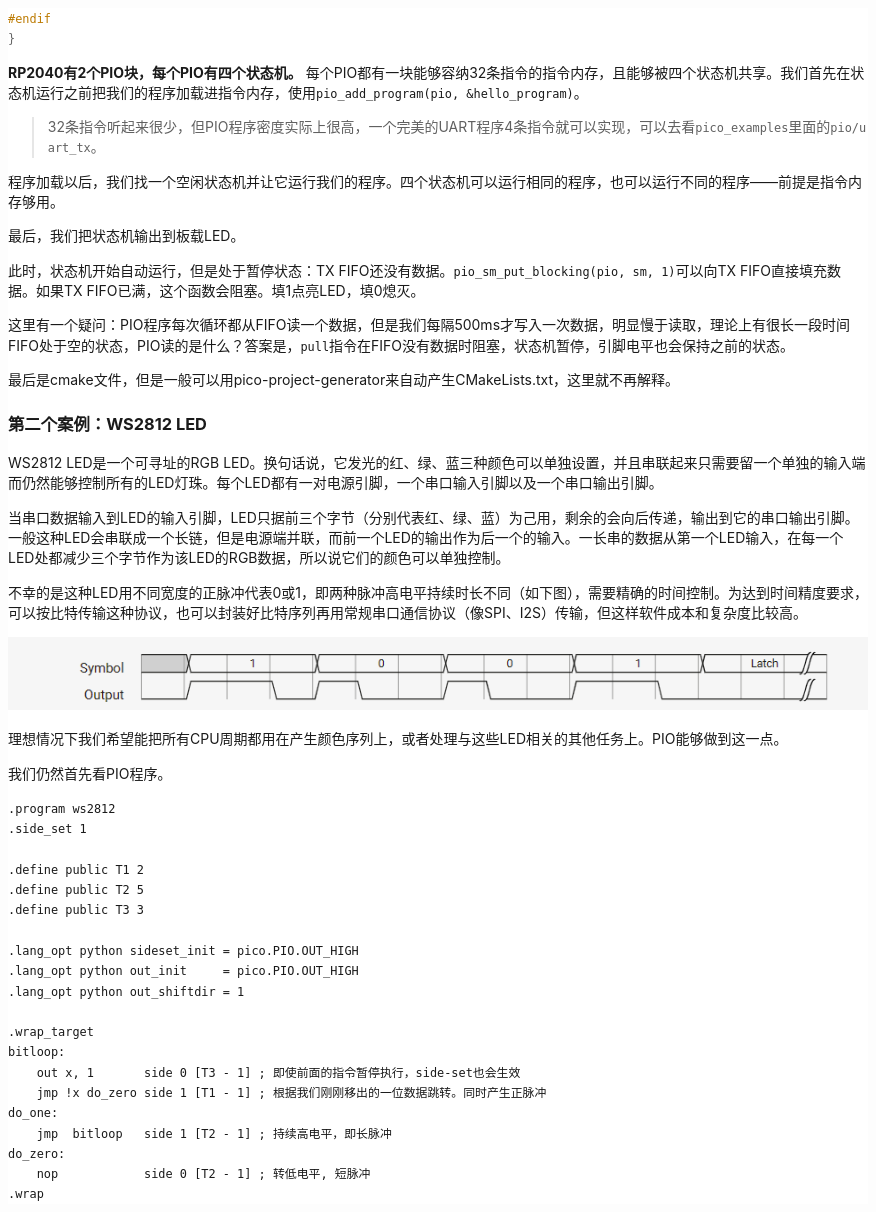 ```c
#endif
}
```

**RP2040有2个PIO块，每个PIO有四个状态机。** 每个PIO都有一块能够容纳32条指令的指令内存，且能够被四个状态机共享。我们首先在状态机运行之前把我们的程序加载进指令内存，使用`pio_add_program(pio, &hello_program)`。

> 32条指令听起来很少，但PIO程序密度实际上很高，一个完美的UART程序4条指令就可以实现，可以去看`pico_examples`里面的`pio/uart_tx`。

程序加载以后，我们找一个空闲状态机并让它运行我们的程序。四个状态机可以运行相同的程序，也可以运行不同的程序——前提是指令内存够用。

最后，我们把状态机输出到板载LED。

此时，状态机开始自动运行，但是处于暂停状态：TX FIFO还没有数据。`pio_sm_put_blocking(pio, sm, 1)`可以向TX FIFO直接填充数据。如果TX FIFO已满，这个函数会阻塞。填1点亮LED，填0熄灭。

这里有一个疑问：PIO程序每次循环都从FIFO读一个数据，但是我们每隔500ms才写入一次数据，明显慢于读取，理论上有很长一段时间FIFO处于空的状态，PIO读的是什么？答案是，`pull`指令在FIFO没有数据时阻塞，状态机暂停，引脚电平也会保持之前的状态。

最后是cmake文件，但是一般可以用pico-project-generator来自动产生CMakeLists.txt，这里就不再解释。

### 第二个案例：WS2812 LED

WS2812 LED是一个可寻址的RGB LED。换句话说，它发光的红、绿、蓝三种颜色可以单独设置，并且串联起来只需要留一个单独的输入端而仍然能够控制所有的LED灯珠。每个LED都有一对电源引脚，一个串口输入引脚以及一个串口输出引脚。

当串口数据输入到LED的输入引脚，LED只据前三个字节（分别代表红、绿、蓝）为己用，剩余的会向后传递，输出到它的串口输出引脚。一般这种LED会串联成一个长链，但是电源端并联，而前一个LED的输出作为后一个的输入。一长串的数据从第一个LED输入，在每一个LED处都减少三个字节作为该LED的RGB数据，所以说它们的颜色可以单独控制。

不幸的是这种LED用不同宽度的正脉冲代表0或1，即两种脉冲高电平持续时长不同（如下图），需要精确的时间控制。为达到时间精度要求，可以按比特传输这种协议，也可以封装好比特序列再用常规串口通信协议（像SPI、I2S）传输，但这样软件成本和复杂度比较高。

![WS2812_LED_BITPULSE.png](images/WS2812_LED_BITPULSE.png)

理想情况下我们希望能把所有CPU周期都用在产生颜色序列上，或者处理与这些LED相关的其他任务上。PIO能够做到这一点。

我们仍然首先看PIO程序。

```
.program ws2812
.side_set 1

.define public T1 2
.define public T2 5
.define public T3 3

.lang_opt python sideset_init = pico.PIO.OUT_HIGH
.lang_opt python out_init     = pico.PIO.OUT_HIGH
.lang_opt python out_shiftdir = 1

.wrap_target
bitloop:
    out x, 1       side 0 [T3 - 1] ; 即使前面的指令暂停执行，side-set也会生效
    jmp !x do_zero side 1 [T1 - 1] ; 根据我们刚刚移出的一位数据跳转。同时产生正脉冲
do_one:
    jmp  bitloop   side 1 [T2 - 1] ; 持续高电平，即长脉冲
do_zero:
    nop            side 0 [T2 - 1] ; 转低电平, 短脉冲
.wrap
```
